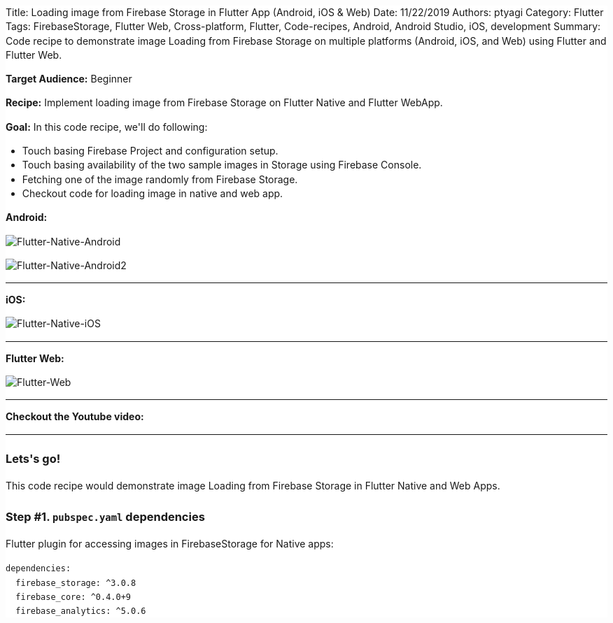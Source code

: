 Title: Loading image from Firebase Storage in Flutter App (Android, iOS & Web)
Date: 11/22/2019
Authors: ptyagi
Category: Flutter
Tags: FirebaseStorage, Flutter Web, Cross-platform, Flutter, Code-recipes, Android, Android Studio, iOS, development
Summary: Code recipe to demonstrate image Loading from Firebase Storage on multiple platforms (Android, iOS, and Web) using Flutter and Flutter Web.

**Target Audience:** Beginner

**Recipe:** Implement loading image from Firebase Storage on Flutter Native and Flutter WebApp.

**Goal:** In this code recipe, we'll do following:

* Touch basing Firebase Project and configuration setup.
* Touch basing availability of the two sample images in Storage using Firebase Console.
* Fetching one of the image randomly from Firebase Storage.
* Checkout code for loading image in native and web app.

**Android:**

![Flutter-Native-Android]({attach}../../images/flutter/image_fb1.jpg)

![Flutter-Native-Android2]({attach}../../images/flutter/image_fb2.jpg)

---
**iOS:**

![Flutter-Native-iOS]({attach}../../images/flutter/image_fb_ios.jpg)

---
**Flutter Web:**

![Flutter-Web]({attach}../../images/flutter/image_fb3_web.jpg)

---
**Checkout the Youtube video:**

<iframe width="560" height="315" src="https://www.youtube.com/embed/8xr2hZ2b2sw" frameborder="0" allow="accelerometer; autoplay; encrypted-media; gyroscope; picture-in-picture" allowfullscreen></iframe>

---

### Lets's go! ###

This code recipe would demonstrate image Loading from Firebase Storage in Flutter Native and Web Apps.

### Step #1. `pubspec.yaml` dependencies ###

Flutter plugin for accessing images in FirebaseStorage for Native apps:

```
dependencies:
  firebase_storage: ^3.0.8
  firebase_core: ^0.4.0+9
  firebase_analytics: ^5.0.6
```
